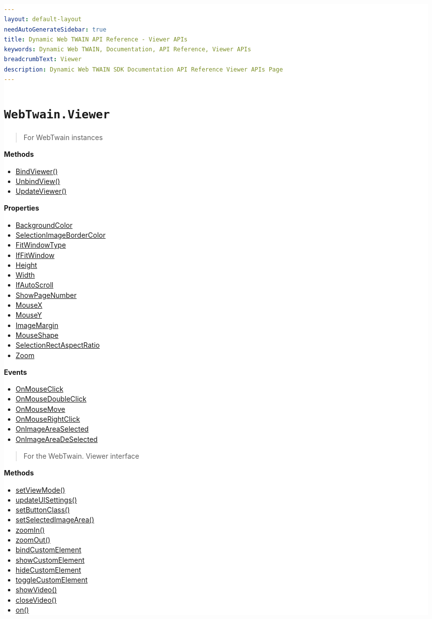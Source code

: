 ```yaml
---
layout: default-layout
needAutoGenerateSidebar: true
title: Dynamic Web TWAIN API Reference - Viewer APIs
keywords: Dynamic Web TWAIN, Documentation, API Reference, Viewer APIs
breadcrumbText: Viewer
description: Dynamic Web TWAIN SDK Documentation API Reference Viewer APIs Page
---
```


# `WebTwain.Viewer`
> For WebTwain instances

**Methods**

* [BindViewer()](#bindviewer)
* [UnbindView()](#unbindviewer)
* [UpdateViewer()](#updateviewer)

**Properties**

* [BackgroundColor](#backgroundcolor) 
* [SelectionImageBorderColor](#selectionimagebordercolor)
* [FitWindowType](#fitwindowtype) 
* [IfFitWindow](#iffitwindow)
* [Height](#height) 
* [Width](#width)
* [IfAutoScroll](#ifautoscroll) 
* [ShowPageNumber](#showpagenumber)
* [MouseX](#mousex)
* [MouseY](#mousey)
* [ImageMargin](#imagemargin) 
* [MouseShape](#mouseshape)
* [SelectionRectAspectRatio](#selectionrectaspectratio) 
* [Zoom](#zoom)

**Events**

* [OnMouseClick](#onmouseclick) 
* [OnMouseDoubleClick](#onmousedoubleclick)
* [OnMouseMove](#onmousemove) 
* [OnMouseRightClick](#onmouserightclick)
* [OnImageAreaSelected](#onimageareaselected)
* [OnImageAreaDeSelected](#onimageareadeselected)

> For the WebTwain. Viewer interface

**Methods**

* [setViewMode()](#setviewmode) 
* [updateUISettings()](#updateuisettings)
* [setButtonClass()](#setbuttonclass) 
* [setSelectedImageArea()](#setselectedimagearea)
* [zoomIn()](#zoomin) 
* [zoomOut()](#zoomout)
* [bindCustomElement](#bindcustomelement) 
* [showCustomElement](#showcustomelement)
* [hideCustomElement](#hidecustomelement)
* [toggleCustomElement](#togglecustomelement)
* [showVideo()](#showvideo)
* [closeVideo()](#closevideo)
* [on()](#on)
